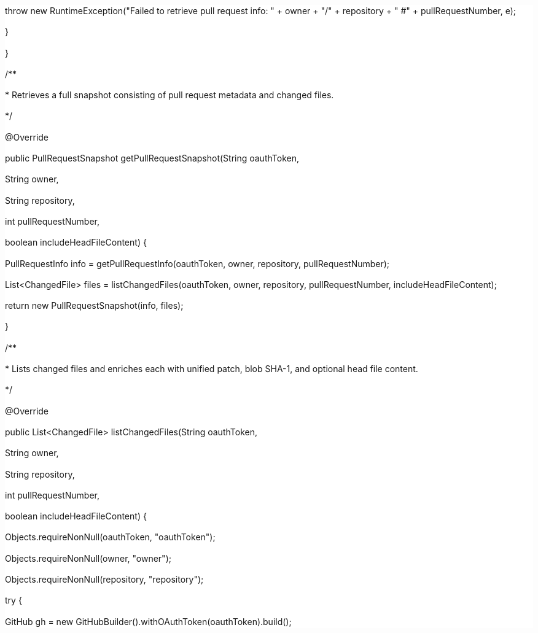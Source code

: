 throw new RuntimeException(\"Failed to retrieve pull request info: \" +
owner + \"/\" + repository + \" #\" + pullRequestNumber, e);

}

}

/\*\*

\* Retrieves a full snapshot consisting of pull request metadata and
changed files.

\*/

\@Override

public PullRequestSnapshot getPullRequestSnapshot(String oauthToken,

String owner,

String repository,

int pullRequestNumber,

boolean includeHeadFileContent) {

PullRequestInfo info = getPullRequestInfo(oauthToken, owner, repository,
pullRequestNumber);

List\<ChangedFile\> files = listChangedFiles(oauthToken, owner,
repository, pullRequestNumber, includeHeadFileContent);

return new PullRequestSnapshot(info, files);

}

/\*\*

\* Lists changed files and enriches each with unified patch, blob SHA-1,
and optional head file content.

\*/

\@Override

public List\<ChangedFile\> listChangedFiles(String oauthToken,

String owner,

String repository,

int pullRequestNumber,

boolean includeHeadFileContent) {

Objects.requireNonNull(oauthToken, \"oauthToken\");

Objects.requireNonNull(owner, \"owner\");

Objects.requireNonNull(repository, \"repository\");

try {

GitHub gh = new GitHubBuilder().withOAuthToken(oauthToken).build();
